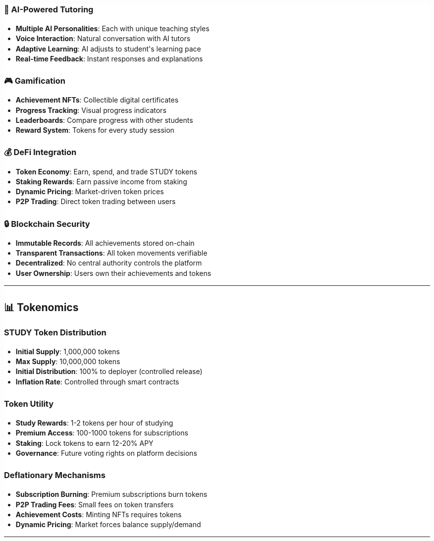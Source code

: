 ### **🤖 AI-Powered Tutoring**

- **Multiple AI Personalities**: Each with unique teaching styles
- **Voice Interaction**: Natural conversation with AI tutors
- **Adaptive Learning**: AI adjusts to student's learning pace
- **Real-time Feedback**: Instant responses and explanations

### **🎮 Gamification**

- **Achievement NFTs**: Collectible digital certificates
- **Progress Tracking**: Visual progress indicators
- **Leaderboards**: Compare progress with other students
- **Reward System**: Tokens for every study session

### **💰 DeFi Integration**

- **Token Economy**: Earn, spend, and trade STUDY tokens
- **Staking Rewards**: Earn passive income from staking
- **Dynamic Pricing**: Market-driven token prices
- **P2P Trading**: Direct token trading between users

### **🔒 Blockchain Security**

- **Immutable Records**: All achievements stored on-chain
- **Transparent Transactions**: All token movements verifiable
- **Decentralized**: No central authority controls the platform
- **User Ownership**: Users own their achievements and tokens

---

## 📊 **Tokenomics**

### **STUDY Token Distribution**

- **Initial Supply**: 1,000,000 tokens
- **Max Supply**: 10,000,000 tokens
- **Initial Distribution**: 100% to deployer (controlled release)
- **Inflation Rate**: Controlled through smart contracts

### **Token Utility**

- **Study Rewards**: 1-2 tokens per hour of studying
- **Premium Access**: 100-1000 tokens for subscriptions
- **Staking**: Lock tokens to earn 12-20% APY
- **Governance**: Future voting rights on platform decisions

### **Deflationary Mechanisms**

- **Subscription Burning**: Premium subscriptions burn tokens
- **P2P Trading Fees**: Small fees on token transfers
- **Achievement Costs**: Minting NFTs requires tokens
- **Dynamic Pricing**: Market forces balance supply/demand

---